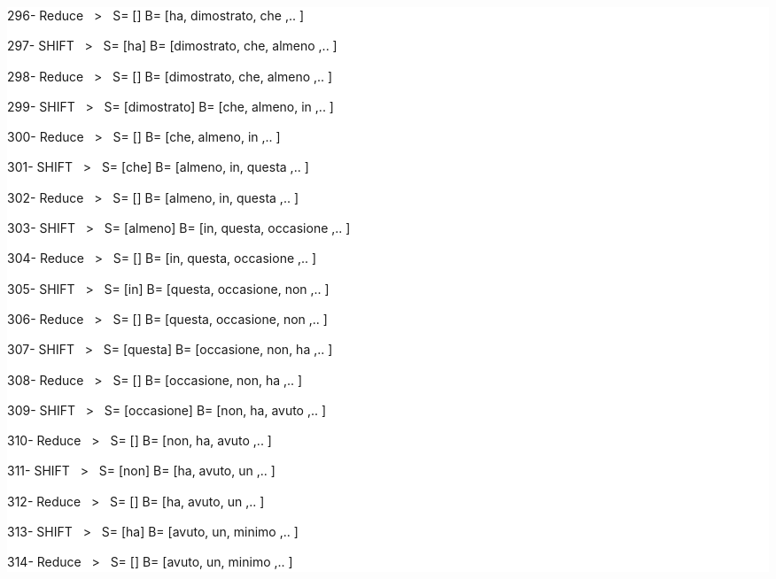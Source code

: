 
296- Reduce&nbsp;&nbsp;&nbsp;>&nbsp;&nbsp;&nbsp;S= []   B= [ha, dimostrato, che ,.. ]



297- SHIFT&nbsp;&nbsp;&nbsp;>&nbsp;&nbsp;&nbsp;S= [ha]   B= [dimostrato, che, almeno ,.. ]



298- Reduce&nbsp;&nbsp;&nbsp;>&nbsp;&nbsp;&nbsp;S= []   B= [dimostrato, che, almeno ,.. ]



299- SHIFT&nbsp;&nbsp;&nbsp;>&nbsp;&nbsp;&nbsp;S= [dimostrato]   B= [che, almeno, in ,.. ]



300- Reduce&nbsp;&nbsp;&nbsp;>&nbsp;&nbsp;&nbsp;S= []   B= [che, almeno, in ,.. ]



301- SHIFT&nbsp;&nbsp;&nbsp;>&nbsp;&nbsp;&nbsp;S= [che]   B= [almeno, in, questa ,.. ]



302- Reduce&nbsp;&nbsp;&nbsp;>&nbsp;&nbsp;&nbsp;S= []   B= [almeno, in, questa ,.. ]



303- SHIFT&nbsp;&nbsp;&nbsp;>&nbsp;&nbsp;&nbsp;S= [almeno]   B= [in, questa, occasione ,.. ]



304- Reduce&nbsp;&nbsp;&nbsp;>&nbsp;&nbsp;&nbsp;S= []   B= [in, questa, occasione ,.. ]



305- SHIFT&nbsp;&nbsp;&nbsp;>&nbsp;&nbsp;&nbsp;S= [in]   B= [questa, occasione, non ,.. ]



306- Reduce&nbsp;&nbsp;&nbsp;>&nbsp;&nbsp;&nbsp;S= []   B= [questa, occasione, non ,.. ]



307- SHIFT&nbsp;&nbsp;&nbsp;>&nbsp;&nbsp;&nbsp;S= [questa]   B= [occasione, non, ha ,.. ]



308- Reduce&nbsp;&nbsp;&nbsp;>&nbsp;&nbsp;&nbsp;S= []   B= [occasione, non, ha ,.. ]



309- SHIFT&nbsp;&nbsp;&nbsp;>&nbsp;&nbsp;&nbsp;S= [occasione]   B= [non, ha, avuto ,.. ]



310- Reduce&nbsp;&nbsp;&nbsp;>&nbsp;&nbsp;&nbsp;S= []   B= [non, ha, avuto ,.. ]



311- SHIFT&nbsp;&nbsp;&nbsp;>&nbsp;&nbsp;&nbsp;S= [non]   B= [ha, avuto, un ,.. ]



312- Reduce&nbsp;&nbsp;&nbsp;>&nbsp;&nbsp;&nbsp;S= []   B= [ha, avuto, un ,.. ]



313- SHIFT&nbsp;&nbsp;&nbsp;>&nbsp;&nbsp;&nbsp;S= [ha]   B= [avuto, un, minimo ,.. ]



314- Reduce&nbsp;&nbsp;&nbsp;>&nbsp;&nbsp;&nbsp;S= []   B= [avuto, un, minimo ,.. ]


